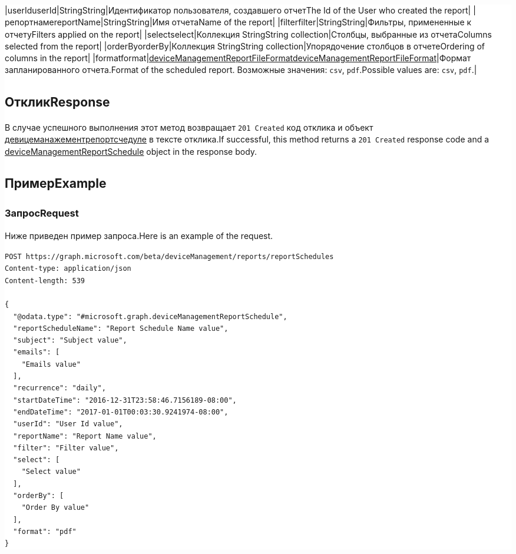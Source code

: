 |<span data-ttu-id="dea5a-155">userId</span><span class="sxs-lookup"><span data-stu-id="dea5a-155">userId</span></span>|<span data-ttu-id="dea5a-156">String</span><span class="sxs-lookup"><span data-stu-id="dea5a-156">String</span></span>|<span data-ttu-id="dea5a-157">Идентификатор пользователя, создавшего отчет</span><span class="sxs-lookup"><span data-stu-id="dea5a-157">The Id of the User who created the report</span></span>|
|<span data-ttu-id="dea5a-158">репортнаме</span><span class="sxs-lookup"><span data-stu-id="dea5a-158">reportName</span></span>|<span data-ttu-id="dea5a-159">String</span><span class="sxs-lookup"><span data-stu-id="dea5a-159">String</span></span>|<span data-ttu-id="dea5a-160">Имя отчета</span><span class="sxs-lookup"><span data-stu-id="dea5a-160">Name of the report</span></span>|
|<span data-ttu-id="dea5a-161">filter</span><span class="sxs-lookup"><span data-stu-id="dea5a-161">filter</span></span>|<span data-ttu-id="dea5a-162">String</span><span class="sxs-lookup"><span data-stu-id="dea5a-162">String</span></span>|<span data-ttu-id="dea5a-163">Фильтры, примененные к отчету</span><span class="sxs-lookup"><span data-stu-id="dea5a-163">Filters applied on the report</span></span>|
|<span data-ttu-id="dea5a-164">select</span><span class="sxs-lookup"><span data-stu-id="dea5a-164">select</span></span>|<span data-ttu-id="dea5a-165">Коллекция String</span><span class="sxs-lookup"><span data-stu-id="dea5a-165">String collection</span></span>|<span data-ttu-id="dea5a-166">Столбцы, выбранные из отчета</span><span class="sxs-lookup"><span data-stu-id="dea5a-166">Columns selected from the report</span></span>|
|<span data-ttu-id="dea5a-167">orderBy</span><span class="sxs-lookup"><span data-stu-id="dea5a-167">orderBy</span></span>|<span data-ttu-id="dea5a-168">Коллекция String</span><span class="sxs-lookup"><span data-stu-id="dea5a-168">String collection</span></span>|<span data-ttu-id="dea5a-169">Упорядочение столбцов в отчете</span><span class="sxs-lookup"><span data-stu-id="dea5a-169">Ordering of columns in the report</span></span>|
|<span data-ttu-id="dea5a-170">format</span><span class="sxs-lookup"><span data-stu-id="dea5a-170">format</span></span>|[<span data-ttu-id="dea5a-171">deviceManagementReportFileFormat</span><span class="sxs-lookup"><span data-stu-id="dea5a-171">deviceManagementReportFileFormat</span></span>](../resources/intune-reporting-devicemanagementreportfileformat.md)|<span data-ttu-id="dea5a-172">Формат запланированного отчета.</span><span class="sxs-lookup"><span data-stu-id="dea5a-172">Format of the scheduled report.</span></span> <span data-ttu-id="dea5a-173">Возможные значения: `csv`, `pdf`.</span><span class="sxs-lookup"><span data-stu-id="dea5a-173">Possible values are: `csv`, `pdf`.</span></span>|



## <a name="response"></a><span data-ttu-id="dea5a-174">Отклик</span><span class="sxs-lookup"><span data-stu-id="dea5a-174">Response</span></span>
<span data-ttu-id="dea5a-175">В случае успешного выполнения этот метод возвращает `201 Created` код отклика и объект [девицеманажементрепортсчедуле](../resources/intune-reporting-devicemanagementreportschedule.md) в тексте отклика.</span><span class="sxs-lookup"><span data-stu-id="dea5a-175">If successful, this method returns a `201 Created` response code and a [deviceManagementReportSchedule](../resources/intune-reporting-devicemanagementreportschedule.md) object in the response body.</span></span>

## <a name="example"></a><span data-ttu-id="dea5a-176">Пример</span><span class="sxs-lookup"><span data-stu-id="dea5a-176">Example</span></span>

### <a name="request"></a><span data-ttu-id="dea5a-177">Запрос</span><span class="sxs-lookup"><span data-stu-id="dea5a-177">Request</span></span>
<span data-ttu-id="dea5a-178">Ниже приведен пример запроса.</span><span class="sxs-lookup"><span data-stu-id="dea5a-178">Here is an example of the request.</span></span>
``` http
POST https://graph.microsoft.com/beta/deviceManagement/reports/reportSchedules
Content-type: application/json
Content-length: 539

{
  "@odata.type": "#microsoft.graph.deviceManagementReportSchedule",
  "reportScheduleName": "Report Schedule Name value",
  "subject": "Subject value",
  "emails": [
    "Emails value"
  ],
  "recurrence": "daily",
  "startDateTime": "2016-12-31T23:58:46.7156189-08:00",
  "endDateTime": "2017-01-01T00:03:30.9241974-08:00",
  "userId": "User Id value",
  "reportName": "Report Name value",
  "filter": "Filter value",
  "select": [
    "Select value"
  ],
  "orderBy": [
    "Order By value"
  ],
  "format": "pdf"
}
```

